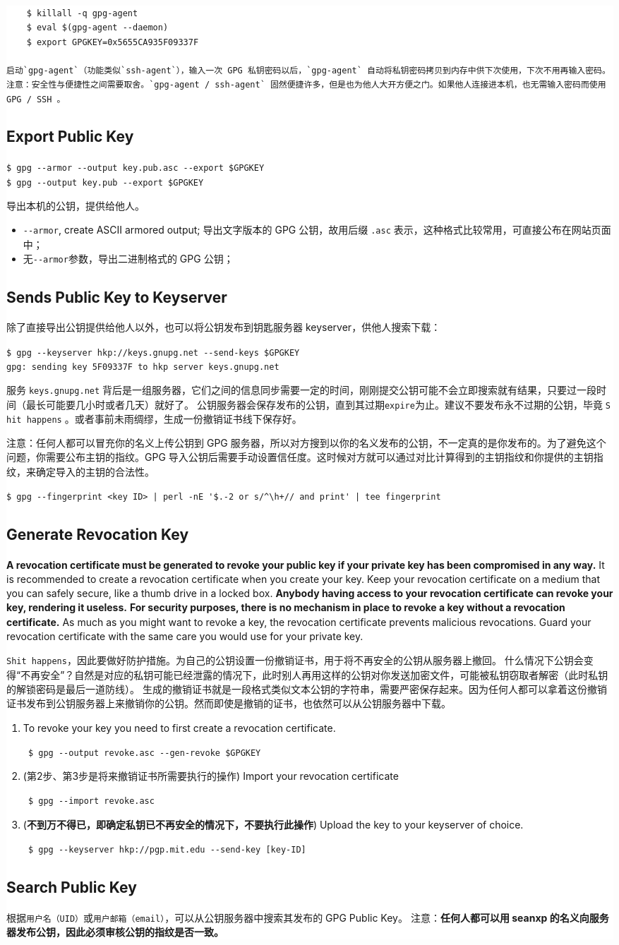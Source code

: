         $ killall -q gpg-agent
        $ eval $(gpg-agent --daemon)
        $ export GPGKEY=0x5655CA935F09337F

    启动`gpg-agent`（功能类似`ssh-agent`），输入一次 GPG 私钥密码以后，`gpg-agent` 自动将私钥密码拷贝到内存中供下次使用，下次不用再输入密码。
    注意：安全性与便捷性之间需要取舍。`gpg-agent / ssh-agent` 固然便捷许多，但是也为他人大开方便之门。如果他人连接进本机，也无需输入密码而使用 GPG / SSH 。

## Export Public Key

    $ gpg --armor --output key.pub.asc --export $GPGKEY
    $ gpg --output key.pub --export $GPGKEY

导出本机的公钥，提供给他人。
* `--armor`, create ASCII armored output; 导出文字版本的 GPG 公钥，故用后缀 `.asc` 表示，这种格式比较常用，可直接公布在网站页面中；
* 无`--armor`参数，导出二进制格式的 GPG 公钥；

## Sends Public Key to Keyserver
除了直接导出公钥提供给他人以外，也可以将公钥发布到钥匙服务器 keyserver，供他人搜索下载：

    $ gpg --keyserver hkp://keys.gnupg.net --send-keys $GPGKEY
    gpg: sending key 5F09337F to hkp server keys.gnupg.net

服务 `keys.gnupg.net` 背后是一组服务器，它们之间的信息同步需要一定的时间，刚刚提交公钥可能不会立即搜索就有结果，只要过一段时间（最长可能要几小时或者几天）就好了。
公钥服务器会保存发布的公钥，直到其过期`expire`为止。建议不要发布永不过期的公钥，毕竟 `Shit happens` 。或者事前未雨绸缪，生成一份撤销证书线下保存好。

注意：任何人都可以冒充你的名义上传公钥到 GPG 服务器，所以对方搜到以你的名义发布的公钥，不一定真的是你发布的。为了避免这个问题，你需要公布主钥的指纹。GPG 导入公钥后需要手动设置信任度。这时候对方就可以通过对比计算得到的主钥指纹和你提供的主钥指纹，来确定导入的主钥的合法性。

    $ gpg --fingerprint <key ID> | perl -nE '$.-2 or s/^\h+// and print' | tee fingerprint

## Generate Revocation Key
**A revocation certificate must be generated to revoke your public key if your private key has been compromised in any way.** It is recommended to create a revocation certificate when you create your key. Keep your revocation certificate on a medium that you can safely secure, like a thumb drive in a locked box.
**Anybody having access to your revocation certificate can revoke your key, rendering it useless.**
**For security purposes, there is no mechanism in place to revoke a key without a revocation certificate.** As much as you might want to revoke a key, the revocation certificate prevents malicious revocations. Guard your revocation certificate with the same care you would use for your private key.

`Shit happens`，因此要做好防护措施。为自己的公钥设置一份撤销证书，用于将不再安全的公钥从服务器上撤回。
什么情况下公钥会变得“不再安全”？自然是对应的私钥可能已经泄露的情况下，此时别人再用这样的公钥对你发送加密文件，可能被私钥窃取者解密（此时私钥的解锁密码是最后一道防线）。
生成的撤销证书就是一段格式类似文本公钥的字符串，需要严密保存起来。因为任何人都可以拿着这份撤销证书发布到公钥服务器上来撤销你的公钥。然而即使是撤销的证书，也依然可以从公钥服务器中下载。

1. To revoke your key you need to first create a revocation certificate.

        $ gpg --output revoke.asc --gen-revoke $GPGKEY
2. (第2步、第3步是将来撤销证书所需要执行的操作) Import your revocation certificate

        $ gpg --import revoke.asc
3. (**不到万不得已，即确定私钥已不再安全的情况下，不要执行此操作**) Upload the key to your keyserver of choice.

        $ gpg --keyserver hkp://pgp.mit.edu --send-key [key-ID]

## Search Public Key
根据`用户名（UID）`或`用户邮箱（email）`，可以从公钥服务器中搜索其发布的 GPG Public Key。
注意：**任何人都可以用 seanxp 的名义向服务器发布公钥，因此必须审核公钥的指纹是否一致。**
